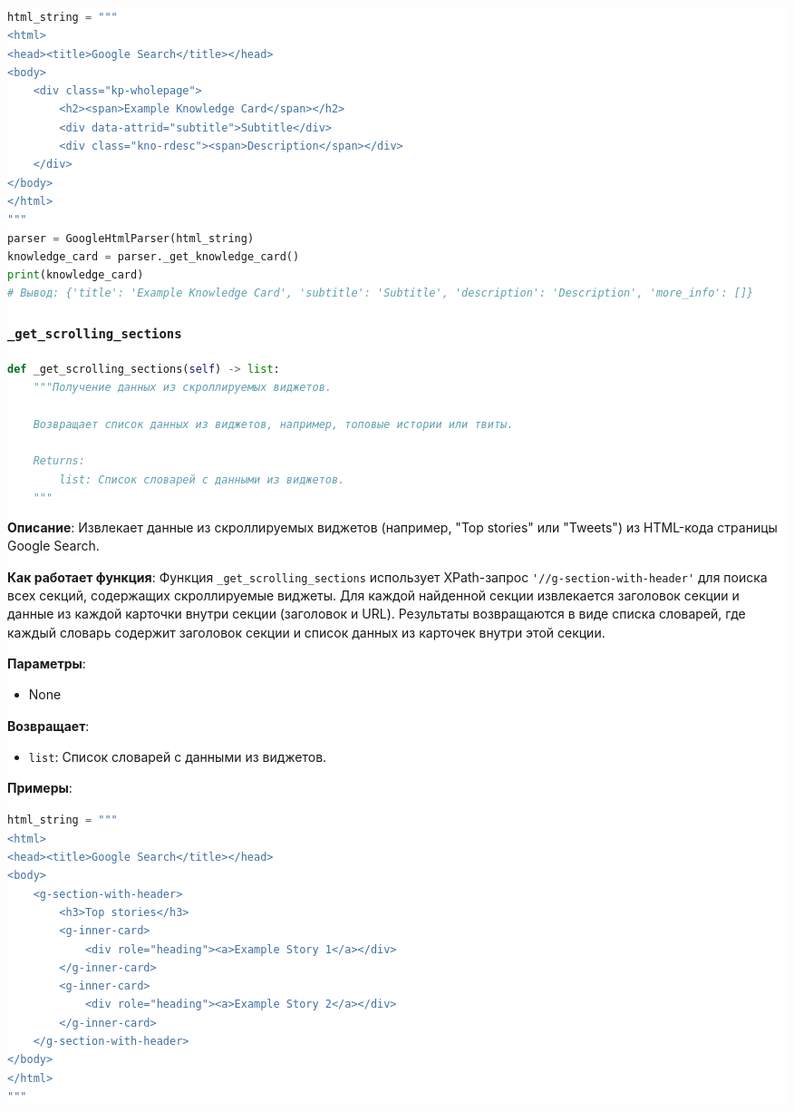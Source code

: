 ```python
html_string = """
<html>
<head><title>Google Search</title></head>
<body>
    <div class="kp-wholepage">
        <h2><span>Example Knowledge Card</span></h2>
        <div data-attrid="subtitle">Subtitle</div>
        <div class="kno-rdesc"><span>Description</span></div>
    </div>
</body>
</html>
"""
parser = GoogleHtmlParser(html_string)
knowledge_card = parser._get_knowledge_card()
print(knowledge_card)
# Вывод: {'title': 'Example Knowledge Card', 'subtitle': 'Subtitle', 'description': 'Description', 'more_info': []}
```

### `_get_scrolling_sections`

```python
def _get_scrolling_sections(self) -> list:
    """Получение данных из скроллируемых виджетов.

    Возвращает список данных из виджетов, например, топовые истории или твиты.

    Returns:
        list: Список словарей с данными из виджетов.
    """
```

**Описание**: Извлекает данные из скроллируемых виджетов (например, "Top stories" или "Tweets") из HTML-кода страницы Google Search.

**Как работает функция**: Функция `_get_scrolling_sections` использует XPath-запрос `'//g-section-with-header'` для поиска всех секций, содержащих скроллируемые виджеты. Для каждой найденной секции извлекается заголовок секции и данные из каждой карточки внутри секции (заголовок и URL). Результаты возвращаются в виде списка словарей, где каждый словарь содержит заголовок секции и список данных из карточек внутри этой секции.

**Параметры**:
- None

**Возвращает**:
- `list`: Список словарей с данными из виджетов.

**Примеры**:

```python
html_string = """
<html>
<head><title>Google Search</title></head>
<body>
    <g-section-with-header>
        <h3>Top stories</h3>
        <g-inner-card>
            <div role="heading"><a>Example Story 1</a></div>
        </g-inner-card>
        <g-inner-card>
            <div role="heading"><a>Example Story 2</a></div>
        </g-inner-card>
    </g-section-with-header>
</body>
</html>
"""
```
